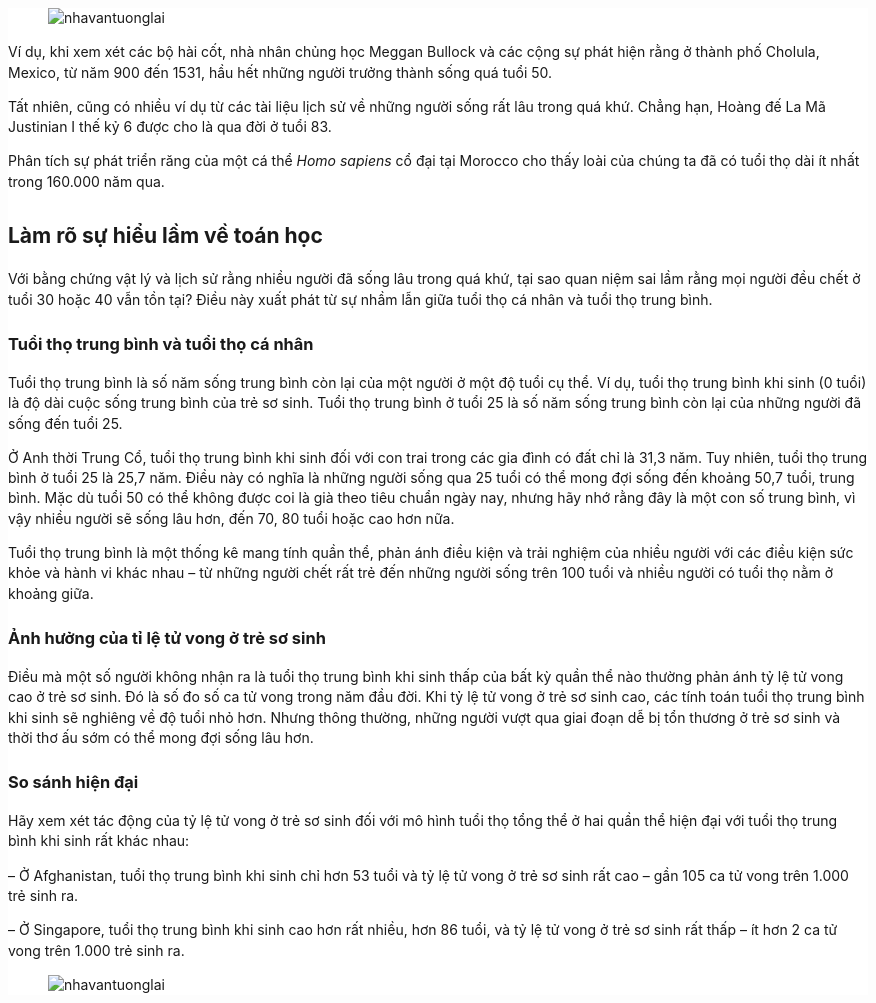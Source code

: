 <figure><img src="https://banmaixanh.vercel.app/image/article/hien-tuong-tuoi-gia-01.jpg" alt="nhavantuonglai" title="nhavantuonglai" height=100% width=100%><figcaption><p></p></figcaption></figure>

Ví dụ, khi xem xét các bộ hài cốt, nhà nhân chủng học Meggan Bullock và các cộng sự phát hiện rằng ở thành phố Cholula, Mexico, từ năm 900 đến 1531, hầu hết những người trưởng thành sống quá tuổi 50.

Tất nhiên, cũng có nhiều ví dụ từ các tài liệu lịch sử về những người sống rất lâu trong quá khứ. Chẳng hạn, Hoàng đế La Mã Justinian I thế kỷ 6 được cho là qua đời ở tuổi 83.

Phân tích sự phát triển răng của một cá thể _Homo sapiens_ cổ đại tại Morocco cho thấy loài của chúng ta đã có tuổi thọ dài ít nhất trong 160.000 năm qua.

## Làm rõ sự hiểu lầm về toán học

Với bằng chứng vật lý và lịch sử rằng nhiều người đã sống lâu trong quá khứ, tại sao quan niệm sai lầm rằng mọi người đều chết ở tuổi 30 hoặc 40 vẫn tồn tại? Điều này xuất phát từ sự nhầm lẫn giữa tuổi thọ cá nhân và tuổi thọ trung bình.

### Tuổi thọ trung bình và tuổi thọ cá nhân

Tuổi thọ trung bình là số năm sống trung bình còn lại của một người ở một độ tuổi cụ thể. Ví dụ, tuổi thọ trung bình khi sinh (0 tuổi) là độ dài cuộc sống trung bình của trẻ sơ sinh. Tuổi thọ trung bình ở tuổi 25 là số năm sống trung bình còn lại của những người đã sống đến tuổi 25.

Ở Anh thời Trung Cổ, tuổi thọ trung bình khi sinh đối với con trai trong các gia đình có đất chỉ là 31,3 năm. Tuy nhiên, tuổi thọ trung bình ở tuổi 25 là 25,7 năm. Điều này có nghĩa là những người sống qua 25 tuổi có thể mong đợi sống đến khoảng 50,7 tuổi, trung bình. Mặc dù tuổi 50 có thể không được coi là già theo tiêu chuẩn ngày nay, nhưng hãy nhớ rằng đây là một con số trung bình, vì vậy nhiều người sẽ sống lâu hơn, đến 70, 80 tuổi hoặc cao hơn nữa.

Tuổi thọ trung bình là một thống kê mang tính quần thể, phản ánh điều kiện và trải nghiệm của nhiều người với các điều kiện sức khỏe và hành vi khác nhau – từ những người chết rất trẻ đến những người sống trên 100 tuổi và nhiều người có tuổi thọ nằm ở khoảng giữa.

### Ảnh hưởng của tỉ lệ tử vong ở trẻ sơ sinh

Điều mà một số người không nhận ra là tuổi thọ trung bình khi sinh thấp của bất kỳ quần thể nào thường phản ánh tỷ lệ tử vong cao ở trẻ sơ sinh. Đó là số đo số ca tử vong trong năm đầu đời. Khi tỷ lệ tử vong ở trẻ sơ sinh cao, các tính toán tuổi thọ trung bình khi sinh sẽ nghiêng về độ tuổi nhỏ hơn. Nhưng thông thường, những người vượt qua giai đoạn dễ bị tổn thương ở trẻ sơ sinh và thời thơ ấu sớm có thể mong đợi sống lâu hơn.

### So sánh hiện đại

Hãy xem xét tác động của tỷ lệ tử vong ở trẻ sơ sinh đối với mô hình tuổi thọ tổng thể ở hai quần thể hiện đại với tuổi thọ trung bình khi sinh rất khác nhau:

– Ở Afghanistan, tuổi thọ trung bình khi sinh chỉ hơn 53 tuổi và tỷ lệ tử vong ở trẻ sơ sinh rất cao – gần 105 ca tử vong trên 1.000 trẻ sinh ra.

– Ở Singapore, tuổi thọ trung bình khi sinh cao hơn rất nhiều, hơn 86 tuổi, và tỷ lệ tử vong ở trẻ sơ sinh rất thấp – ít hơn 2 ca tử vong trên 1.000 trẻ sinh ra.

<figure><img src="https://banmaixanh.vercel.app/image/article/hien-tuong-tuoi-gia-02.jpg" alt="nhavantuonglai" title="nhavantuonglai" height=100% width=100%><figcaption><p></p></figcaption></figure>
